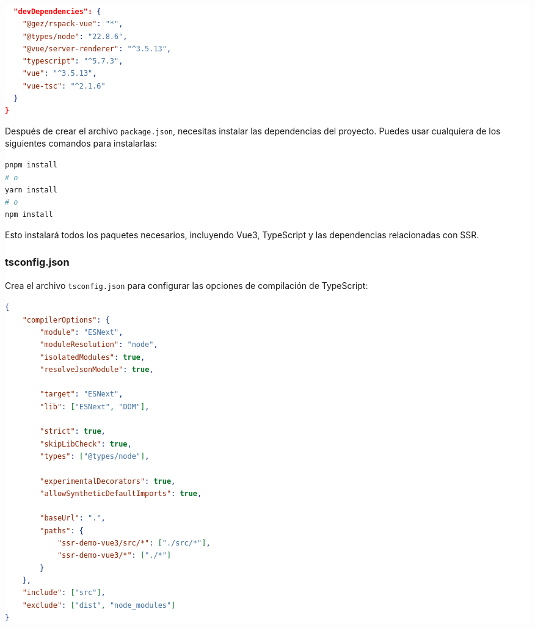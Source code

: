 ```json title="package.json"
  "devDependencies": {
    "@gez/rspack-vue": "*",
    "@types/node": "22.8.6",
    "@vue/server-renderer": "^3.5.13",
    "typescript": "^5.7.3",
    "vue": "^3.5.13",
    "vue-tsc": "^2.1.6"
  }
}
```

Después de crear el archivo `package.json`, necesitas instalar las dependencias del proyecto. Puedes usar cualquiera de los siguientes comandos para instalarlas:
```bash
pnpm install
# o
yarn install
# o
npm install
```

Esto instalará todos los paquetes necesarios, incluyendo Vue3, TypeScript y las dependencias relacionadas con SSR.

### tsconfig.json

Crea el archivo `tsconfig.json` para configurar las opciones de compilación de TypeScript:

```json title="tsconfig.json"
{
    "compilerOptions": {
        "module": "ESNext",
        "moduleResolution": "node",
        "isolatedModules": true,
        "resolveJsonModule": true,
        
        "target": "ESNext",
        "lib": ["ESNext", "DOM"],
        
        "strict": true,
        "skipLibCheck": true,
        "types": ["@types/node"],
        
        "experimentalDecorators": true,
        "allowSyntheticDefaultImports": true,
        
        "baseUrl": ".",
        "paths": {
            "ssr-demo-vue3/src/*": ["./src/*"],
            "ssr-demo-vue3/*": ["./*"]
        }
    },
    "include": ["src"],
    "exclude": ["dist", "node_modules"]
}
```
